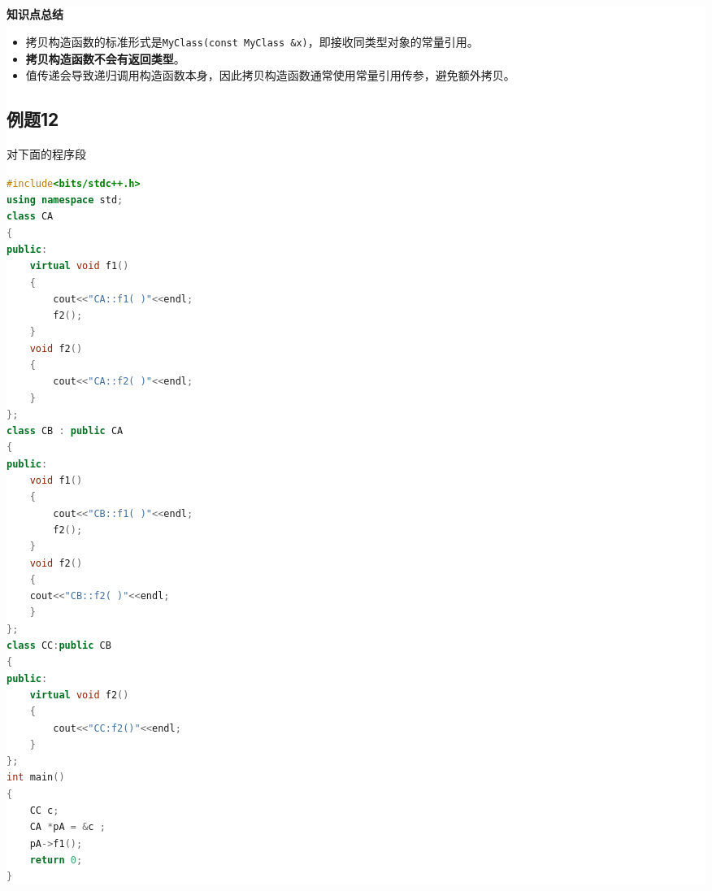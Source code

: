 **知识点总结**

- 拷贝构造函数的标准形式是`MyClass(const MyClass &x)`，即接收同类型对象的常量引用。
- **拷贝构造函数不会有返回类型**。
- 值传递会导致递归调用构造函数本身，因此拷贝构造函数通常使用常量引用传参，避免额外拷贝。

## 例题12

对下面的程序段

```c++
#include<bits/stdc++.h>
using namespace std;
class CA
{
public:
    virtual void f1()
    {
        cout<<"CA::f1( )"<<endl;
        f2();
    }
    void f2()
    {
        cout<<"CA::f2( )"<<endl;
    }
};
class CB : public CA
{
public:
    void f1()
    {
        cout<<"CB::f1( )"<<endl;
        f2();
    }
    void f2()
    {
    cout<<"CB::f2( )"<<endl;
    }
};
class CC:public CB
{
public:
    virtual void f2()
    {
        cout<<"CC:f2()"<<endl;
    }
};
int main()
{
    CC c;
    CA *pA = &c ;
    pA->f1();
    return 0;
}
```
